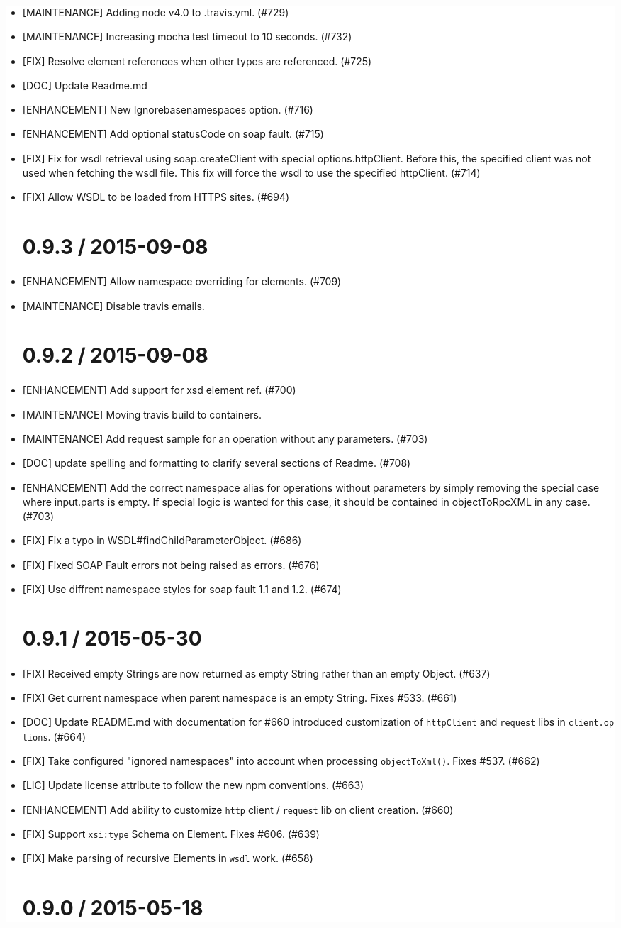 * [MAINTENANCE] Adding node v4.0 to .travis.yml. (#729)
* [MAINTENANCE] Increasing mocha test timeout to 10 seconds. (#732)
* [FIX] Resolve element references when other types are referenced. (#725)
* [DOC] Update Readme.md
* [ENHANCEMENT] New Ignorebasenamespaces option. (#716)
* [ENHANCEMENT] Add optional statusCode on soap fault. (#715)
* [FIX] Fix for wsdl retrieval using soap.createClient with special options.httpClient. Before this, the specified client was not used when fetching the wsdl file. This fix will force the wsdl to use the specified httpClient. (#714)
* [FIX] Allow WSDL to be loaded from HTTPS sites. (#694)

  # 0.9.3 / 2015-09-08

* [ENHANCEMENT] Allow namespace overriding for elements. (#709)
* [MAINTENANCE] Disable travis emails.

  # 0.9.2 / 2015-09-08

* [ENHANCEMENT] Add support for xsd element ref. (#700)
* [MAINTENANCE] Moving travis build to containers.
* [MAINTENANCE] Add request sample for an operation without any parameters. (#703)
* [DOC] update spelling and formatting to clarify several sections of Readme. (#708)
* [ENHANCEMENT] Add the correct namespace alias for operations without parameters by simply removing the special case where input.parts is empty. If special logic is wanted for this case, it should be contained in objectToRpcXML in any case. (#703)
* [FIX] Fix a typo in WSDL#findChildParameterObject. (#686)
* [FIX] Fixed SOAP Fault errors not being raised as errors. (#676)
* [FIX] Use diffrent namespace styles for soap fault 1.1 and 1.2. (#674)

  # 0.9.1 / 2015-05-30

* [FIX] Received empty Strings are now returned as empty String rather than an empty Object. (#637)

* [FIX] Get current namespace when parent namespace is an empty String. Fixes #533. (#661)

* [DOC] Update README.md with documentation for #660 introduced customization of `httpClient` and `request` libs in `client.options`. (#664)

* [FIX] Take configured "ignored namespaces" into account when processing `objectToXml()`. Fixes #537. (#662)

* [LIC] Update license attribute to follow the new [npm conventions](https://docs.npmjs.com/files/package.json#license). (#663)

* [ENHANCEMENT] Add ability to customize `http` client / `request` lib on client creation. (#660)

* [FIX] Support `xsi:type` Schema on Element. Fixes #606. (#639)

* [FIX] Make parsing of recursive Elements in `wsdl` work. (#658)

  # 0.9.0 / 2015-05-18

